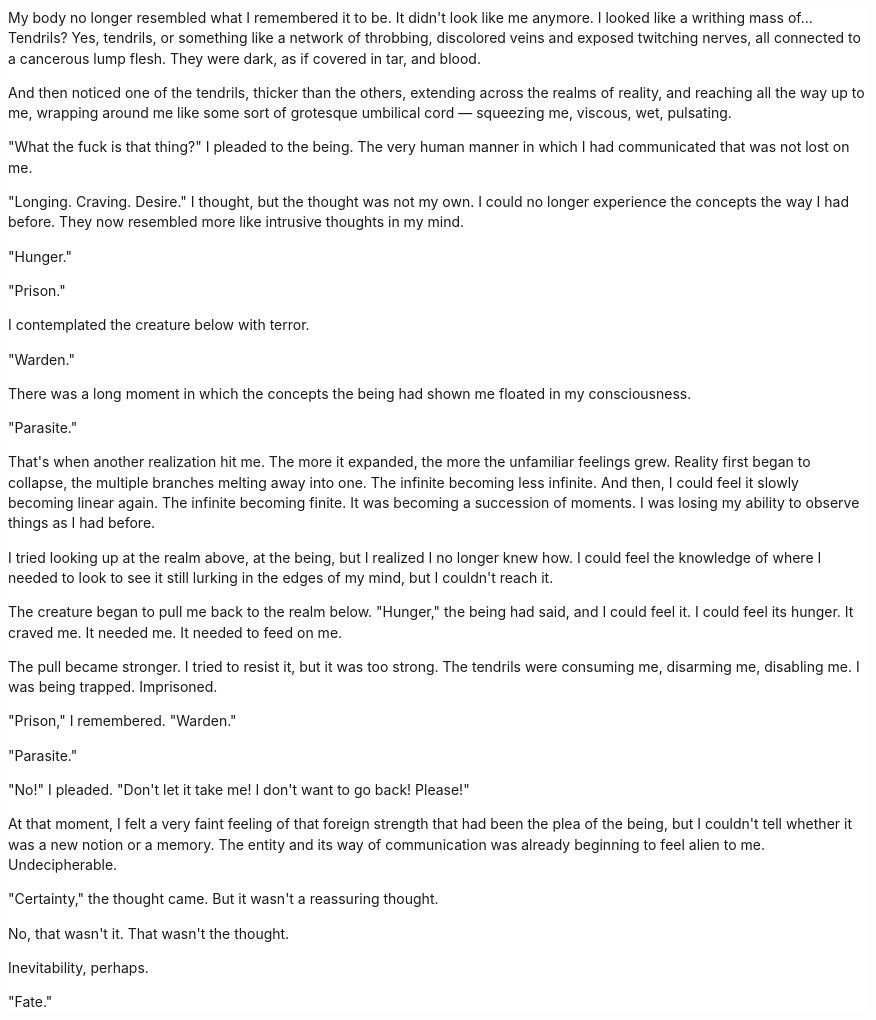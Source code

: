 My body no longer resembled what I remembered it to be. It didn't look like me anymore. I looked like a writhing mass of...  Tendrils? Yes, tendrils, or something like a network of throbbing, discolored veins and exposed twitching nerves, all connected to a cancerous lump flesh. They were dark, as if covered in tar, and blood. 

And then noticed one of the tendrils, thicker than the others, extending across the realms of reality, and reaching all the way up to me, wrapping around me like some sort of grotesque umbilical cord — squeezing me, viscous, wet, pulsating.

"What the fuck is that thing?" I pleaded to the being. The very human manner in which I had communicated that was not lost on me.

"Longing. Craving. Desire." I thought, but the thought was not my own. I could no longer experience the concepts the way I had before. They now resembled more like intrusive thoughts in my mind.

"Hunger."

"Prison."

I contemplated the creature below with terror.

"Warden."

There was a long moment in which the concepts the being had shown me floated in my consciousness.

"Parasite."

That's when another realization hit me. The more it expanded, the more the unfamiliar feelings grew. Reality first began to collapse, the multiple branches melting away into one. The infinite becoming less infinite. And then, I could feel it  slowly becoming linear again. The infinite becoming finite. It was becoming a succession of moments. I was losing my ability to observe things as I had before.

I tried looking up at the realm above, at the being, but I realized I no longer knew how. I could feel the knowledge of where I needed to look to see it still lurking in the edges of my mind, but I couldn't reach it.

The creature began to pull me back to the realm below. "Hunger," the being had said, and I could feel it. I could feel its hunger. It craved me. It needed me. It needed to feed on me.

The pull became stronger. I tried to resist it, but it was too strong. The tendrils were consuming me, disarming me, disabling me. I was being trapped. Imprisoned. 

"Prison," I remembered. "Warden."

"Parasite."

"No!" I pleaded. "Don't let it take me! I don't want to go back! Please!"

At that moment, I felt a very faint feeling of that foreign strength that had been the plea of the being, but I couldn't tell whether it was a new notion or a memory. The entity and its way of communication was already beginning to feel alien to me. Undecipherable.

"Certainty," the thought came. But it wasn't a reassuring thought.

No, that wasn't it. That wasn't the thought. 

Inevitability, perhaps.

"Fate."
